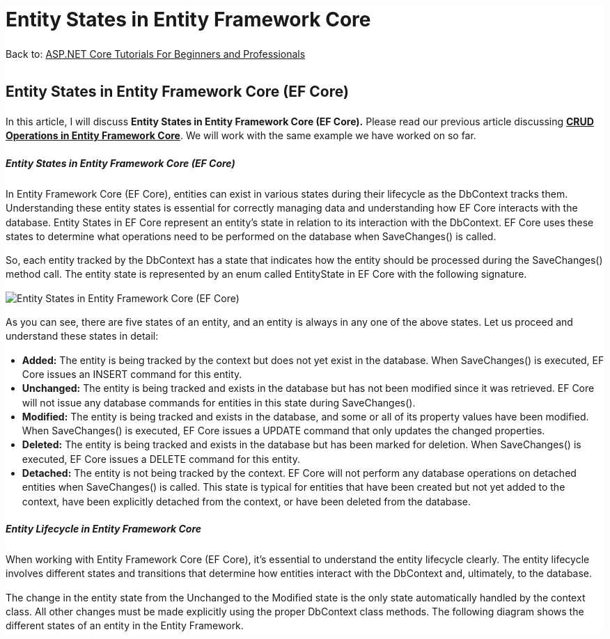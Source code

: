 # Entity States in Entity Framework Core

Back to: [ASP.NET Core Tutorials For Beginners and Professionals](https://dotnettutorials.net/course/asp-net-core-tutorials/)

## **Entity States in Entity Framework Core (EF Core)**

In this article, I will discuss **Entity States in Entity Framework Core (EF Core).** Please read our previous article discussing [**CRUD Operations in Entity Framework Core**](https://dotnettutorials.net/lesson/crud-operations-in-entity-framework-core/). We will work with the same example we have worked on so far.

##### **Entity States in Entity Framework Core (EF Core)**

In Entity Framework Core (EF Core), entities can exist in various states during their lifecycle as the DbContext tracks them. Understanding these entity states is essential for correctly managing data and understanding how EF Core interacts with the database. Entity States in EF Core represent an entity’s state in relation to its interaction with the DbContext. EF Core uses these states to determine what operations need to be performed on the database when SaveChanges() is called.

So, each entity tracked by the DbContext has a state that indicates how the entity should be processed during the SaveChanges() method call. The entity state is represented by an enum called EntityState in EF Core with the following signature.

![Entity States in Entity Framework Core (EF Core)](https://dotnettutorials.net/wp-content/uploads/2023/08/word-image-41670-1.png?ezimgfmt=rs%3Adevice%2Frscb8-1 "Entity States in Entity Framework Core (EF Core)")

As you can see, there are five states of an entity, and an entity is always in any one of the above states. Let us proceed and understand these states in detail:

- **Added:** The entity is being tracked by the context but does not yet exist in the database. When SaveChanges() is executed, EF Core issues an INSERT command for this entity.
- **Unchanged:** The entity is being tracked and exists in the database but has not been modified since it was retrieved. EF Core will not issue any database commands for entities in this state during SaveChanges().
- **Modified:** The entity is being tracked and exists in the database, and some or all of its property values have been modified. When SaveChanges() is executed, EF Core issues a UPDATE command that only updates the changed properties.
- **Deleted:** The entity is being tracked and exists in the database but has been marked for deletion. When SaveChanges() is executed, EF Core issues a DELETE command for this entity.
- **Detached:** The entity is not being tracked by the context. EF Core will not perform any database operations on detached entities when SaveChanges() is called. This state is typical for entities that have been created but not yet added to the context, have been explicitly detached from the context, or have been deleted from the database.

##### **Entity Lifecycle in Entity Framework Core**

When working with Entity Framework Core (EF Core), it’s essential to understand the entity lifecycle clearly. The entity lifecycle involves different states and transitions that determine how entities interact with the DbContext and, ultimately, to the database. 

The change in the entity state from the Unchanged to the Modified state is the only state automatically handled by the context class. All other changes must be made explicitly using the proper DbContext class methods. The following diagram shows the different states of an entity in the Entity Framework.
